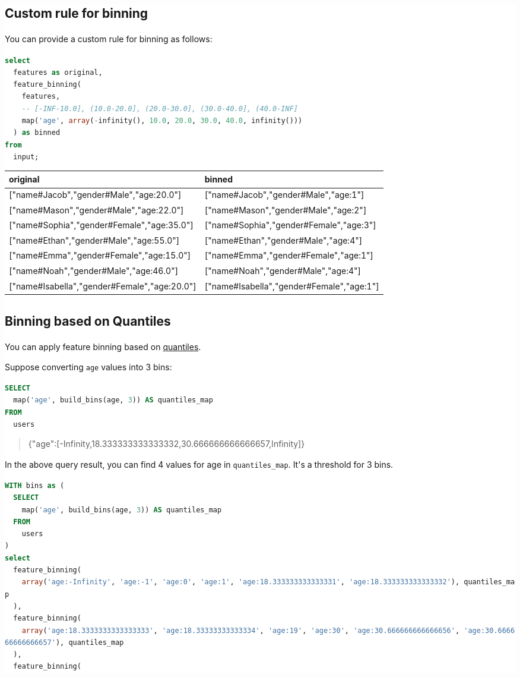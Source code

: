 ## Custom rule for binning

You can provide a custom rule for binning as follows:

```sql
select 
  features as original,
  feature_binning(
    features,
    -- [-INF-10.0], (10.0-20.0], (20.0-30.0], (30.0-40.0], (40.0-INF]
    map('age', array(-infinity(), 10.0, 20.0, 30.0, 40.0, infinity()))
  ) as binned
from
  input;
```

| original | binned |
|:--|:--|
| ["name#Jacob","gender#Male","age:20.0"] | ["name#Jacob","gender#Male","age:1"] |
| ["name#Mason","gender#Male","age:22.0"] | ["name#Mason","gender#Male","age:2"] |
| ["name#Sophia","gender#Female","age:35.0"] | ["name#Sophia","gender#Female","age:3"] |
| ["name#Ethan","gender#Male","age:55.0"] | ["name#Ethan","gender#Male","age:4"] |
| ["name#Emma","gender#Female","age:15.0"] | ["name#Emma","gender#Female","age:1"] |
| ["name#Noah","gender#Male","age:46.0"] | ["name#Noah","gender#Male","age:4"] |
| ["name#Isabella","gender#Female","age:20.0"] | ["name#Isabella","gender#Female","age:1"] |

## Binning based on Quantiles

You can apply feature binning based on [quantiles](https://en.wikipedia.org/wiki/Quantile). 

Suppose converting `age` values into 3 bins:

```sql
SELECT
  map('age', build_bins(age, 3)) AS quantiles_map
FROM
  users
```

> {"age":[-Infinity,18.333333333333332,30.666666666666657,Infinity]}

In the above query result, you can find 4 values for age in `quantiles_map`. It's a threshold for 3 bins.

```sql
WITH bins as (
  SELECT
    map('age', build_bins(age, 3)) AS quantiles_map
  FROM
    users
)
select
  feature_binning(
    array('age:-Infinity', 'age:-1', 'age:0', 'age:1', 'age:18.333333333333331', 'age:18.333333333333332'), quantiles_map
  ),
  feature_binning(
    array('age:18.3333333333333333', 'age:18.33333333333334', 'age:19', 'age:30', 'age:30.666666666666656', 'age:30.666666666666657'), quantiles_map
  ),
  feature_binning(
```